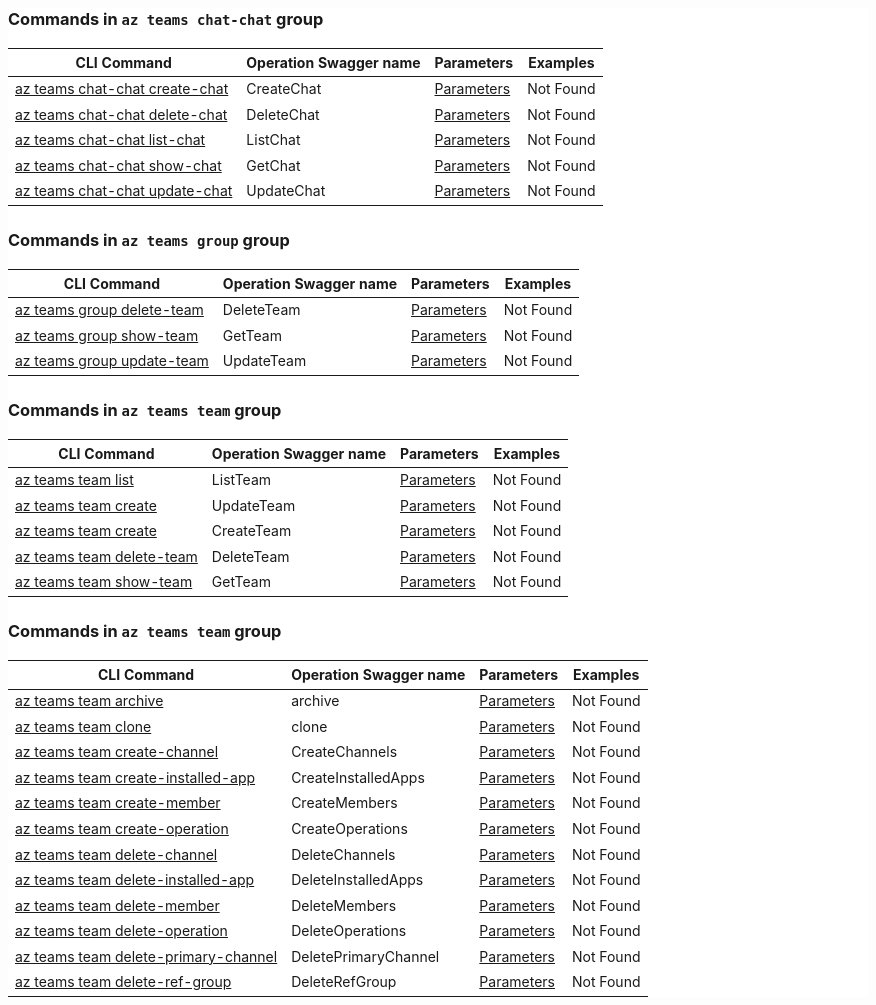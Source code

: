 ### <a name="CommandsInchats.chat">Commands in `az teams chat-chat` group</a>
|CLI Command|Operation Swagger name|Parameters|Examples|
|---------|------------|--------|-----------|
|[az teams chat-chat create-chat](#chats.chatCreateChat)|CreateChat|[Parameters](#Parameterschats.chatCreateChat)|Not Found|
|[az teams chat-chat delete-chat](#chats.chatDeleteChat)|DeleteChat|[Parameters](#Parameterschats.chatDeleteChat)|Not Found|
|[az teams chat-chat list-chat](#chats.chatListChat)|ListChat|[Parameters](#Parameterschats.chatListChat)|Not Found|
|[az teams chat-chat show-chat](#chats.chatGetChat)|GetChat|[Parameters](#Parameterschats.chatGetChat)|Not Found|
|[az teams chat-chat update-chat](#chats.chatUpdateChat)|UpdateChat|[Parameters](#Parameterschats.chatUpdateChat)|Not Found|

### <a name="CommandsIngroups">Commands in `az teams group` group</a>
|CLI Command|Operation Swagger name|Parameters|Examples|
|---------|------------|--------|-----------|
|[az teams group delete-team](#groupsDeleteTeam)|DeleteTeam|[Parameters](#ParametersgroupsDeleteTeam)|Not Found|
|[az teams group show-team](#groupsGetTeam)|GetTeam|[Parameters](#ParametersgroupsGetTeam)|Not Found|
|[az teams group update-team](#groupsUpdateTeam)|UpdateTeam|[Parameters](#ParametersgroupsUpdateTeam)|Not Found|

### <a name="CommandsInteams.team">Commands in `az teams team` group</a>
|CLI Command|Operation Swagger name|Parameters|Examples|
|---------|------------|--------|-----------|
|[az teams team list](#teams.teamListTeam)|ListTeam|[Parameters](#Parametersteams.teamListTeam)|Not Found|
|[az teams team create](#teams.teamUpdateTeam)|UpdateTeam|[Parameters](#Parametersteams.teamUpdateTeam)|Not Found|
|[az teams team create](#teams.teamCreateTeam)|CreateTeam|[Parameters](#Parametersteams.teamCreateTeam)|Not Found|
|[az teams team delete-team](#teams.teamDeleteTeam)|DeleteTeam|[Parameters](#Parametersteams.teamDeleteTeam)|Not Found|
|[az teams team show-team](#teams.teamGetTeam)|GetTeam|[Parameters](#Parametersteams.teamGetTeam)|Not Found|

### <a name="CommandsInteams">Commands in `az teams team` group</a>
|CLI Command|Operation Swagger name|Parameters|Examples|
|---------|------------|--------|-----------|
|[az teams team archive](#teamsarchive)|archive|[Parameters](#Parametersteamsarchive)|Not Found|
|[az teams team clone](#teamsclone)|clone|[Parameters](#Parametersteamsclone)|Not Found|
|[az teams team create-channel](#teamsCreateChannels)|CreateChannels|[Parameters](#ParametersteamsCreateChannels)|Not Found|
|[az teams team create-installed-app](#teamsCreateInstalledApps)|CreateInstalledApps|[Parameters](#ParametersteamsCreateInstalledApps)|Not Found|
|[az teams team create-member](#teamsCreateMembers)|CreateMembers|[Parameters](#ParametersteamsCreateMembers)|Not Found|
|[az teams team create-operation](#teamsCreateOperations)|CreateOperations|[Parameters](#ParametersteamsCreateOperations)|Not Found|
|[az teams team delete-channel](#teamsDeleteChannels)|DeleteChannels|[Parameters](#ParametersteamsDeleteChannels)|Not Found|
|[az teams team delete-installed-app](#teamsDeleteInstalledApps)|DeleteInstalledApps|[Parameters](#ParametersteamsDeleteInstalledApps)|Not Found|
|[az teams team delete-member](#teamsDeleteMembers)|DeleteMembers|[Parameters](#ParametersteamsDeleteMembers)|Not Found|
|[az teams team delete-operation](#teamsDeleteOperations)|DeleteOperations|[Parameters](#ParametersteamsDeleteOperations)|Not Found|
|[az teams team delete-primary-channel](#teamsDeletePrimaryChannel)|DeletePrimaryChannel|[Parameters](#ParametersteamsDeletePrimaryChannel)|Not Found|
|[az teams team delete-ref-group](#teamsDeleteRefGroup)|DeleteRefGroup|[Parameters](#ParametersteamsDeleteRefGroup)|Not Found|